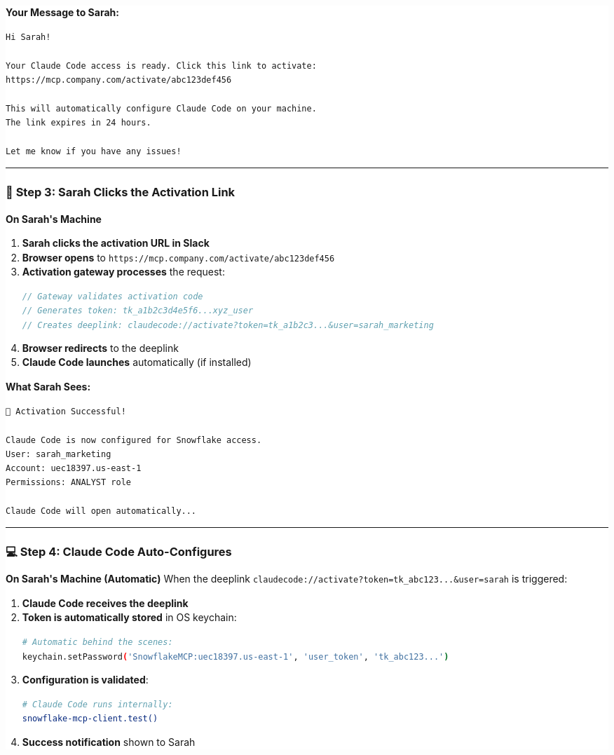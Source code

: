 **Your Message to Sarah:**
```
Hi Sarah! 

Your Claude Code access is ready. Click this link to activate:
https://mcp.company.com/activate/abc123def456

This will automatically configure Claude Code on your machine.
The link expires in 24 hours.

Let me know if you have any issues!
```

---

### 📱 **Step 3: Sarah Clicks the Activation Link**

**On Sarah's Machine**
1. **Sarah clicks the activation URL in Slack**
2. **Browser opens** to `https://mcp.company.com/activate/abc123def456`
3. **Activation gateway processes** the request:
   ```javascript
   // Gateway validates activation code
   // Generates token: tk_a1b2c3d4e5f6...xyz_user
   // Creates deeplink: claudecode://activate?token=tk_a1b2c3...&user=sarah_marketing
   ```
4. **Browser redirects** to the deeplink
5. **Claude Code launches** automatically (if installed)

**What Sarah Sees:**
```
🎉 Activation Successful!

Claude Code is now configured for Snowflake access.
User: sarah_marketing
Account: uec18397.us-east-1
Permissions: ANALYST role

Claude Code will open automatically...
```

---

### 💻 **Step 4: Claude Code Auto-Configures**

**On Sarah's Machine (Automatic)**
When the deeplink `claudecode://activate?token=tk_abc123...&user=sarah` is triggered:

1. **Claude Code receives the deeplink**
2. **Token is automatically stored** in OS keychain:
   ```bash
   # Automatic behind the scenes:
   keychain.setPassword('SnowflakeMCP:uec18397.us-east-1', 'user_token', 'tk_abc123...')
   ```
3. **Configuration is validated**:
   ```bash
   # Claude Code runs internally:
   snowflake-mcp-client.test()
   ```
4. **Success notification** shown to Sarah
